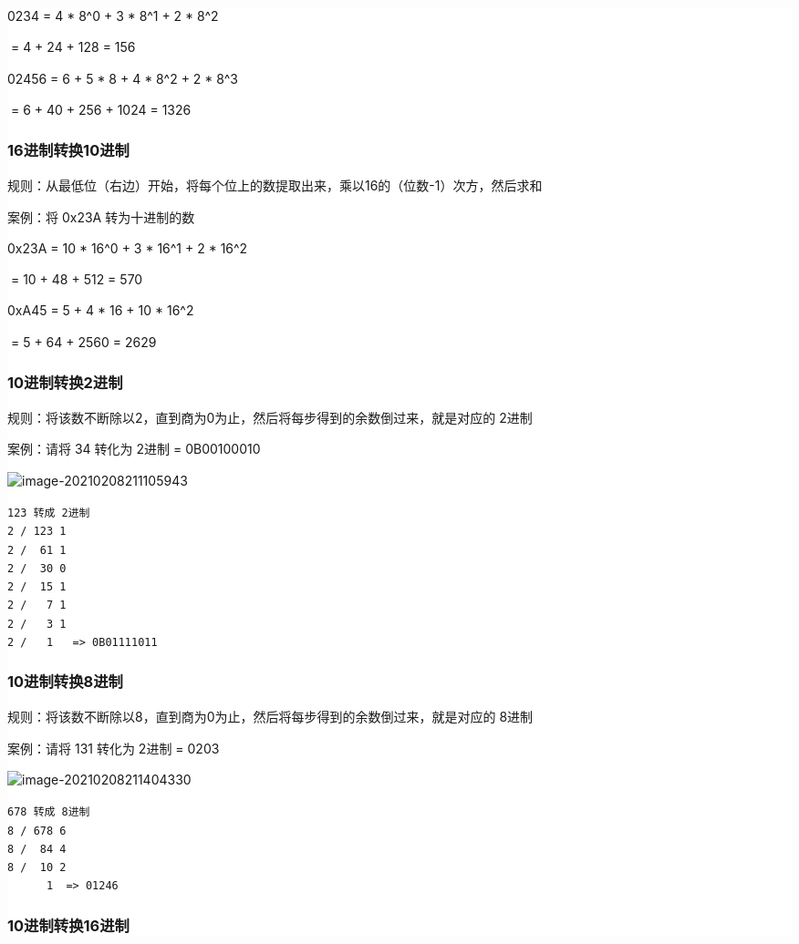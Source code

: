 0234 = 4 * 8^0 + 3 * 8^1 + 2 * 8^2 

​		 = 4 + 24 + 128 = 156

02456 = 6 + 5 * 8 + 4 * 8^2 + 2 * 8^3

​			= 6 + 40 + 256 +  1024 = 1326

### 16进制转换10进制

规则：从最低位（右边）开始，将每个位上的数提取出来，乘以16的（位数-1）次方，然后求和

案例：将 0x23A 转为十进制的数

0x23A = 10 * 16^0 + 3 * 16^1 + 2 * 16^2

​			= 10 + 48 + 512 = 570

 0xA45 = 5 + 4 * 16 + 10 * 16^2

​			 = 5 + 64 + 2560 = 2629

### 10进制转换2进制

规则：将该数不断除以2，直到商为0为止，然后将每步得到的余数倒过来，就是对应的 2进制

案例：请将 34 转化为 2进制 = 0B00100010

![image-20210208211105943](https://gitee.com/luoxian1011/pictures/raw/master/image-20210208211105943.png)

```
123 转成 2进制 
2 / 123 1
2 /  61 1
2 /  30 0
2 /  15 1
2 /   7 1
2 /   3 1
2 /   1   => 0B01111011
```

### 10进制转换8进制

规则：将该数不断除以8，直到商为0为止，然后将每步得到的余数倒过来，就是对应的 8进制

案例：请将 131 转化为 2进制 = 0203

![image-20210208211404330](https://gitee.com/luoxian1011/pictures/raw/master/image-20210208211404330.png)

```
678 转成 8进制
8 / 678 6 
8 /  84 4
8 /  10 2
      1  => 01246
```

### 10进制转换16进制
